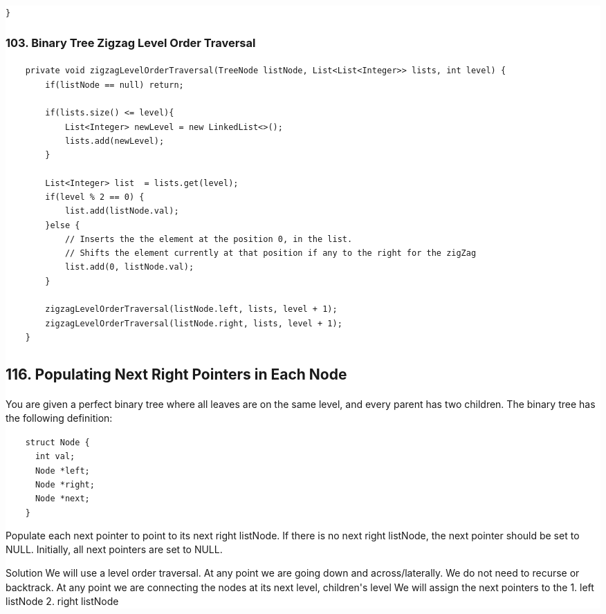 ```
}

```

### 103. Binary Tree Zigzag Level Order Traversal
```
    private void zigzagLevelOrderTraversal(TreeNode listNode, List<List<Integer>> lists, int level) {
        if(listNode == null) return;

        if(lists.size() <= level){
            List<Integer> newLevel = new LinkedList<>();
            lists.add(newLevel);
        }

        List<Integer> list  = lists.get(level);
        if(level % 2 == 0) {
            list.add(listNode.val);
        }else {
            // Inserts the the element at the position 0, in the list. 
            // Shifts the element currently at that position if any to the right for the zigZag
            list.add(0, listNode.val);
        }

        zigzagLevelOrderTraversal(listNode.left, lists, level + 1);
        zigzagLevelOrderTraversal(listNode.right, lists, level + 1);
    }
```

## 116. Populating Next Right Pointers in Each Node
You are given a perfect binary tree where all leaves are on the same level, and every parent has two children. 
The binary tree has the following definition:

        struct Node {
          int val;
          Node *left;
          Node *right;
          Node *next;
        }

Populate each next pointer to point to its next right listNode. If there is no next right listNode, 
the next pointer should be set to NULL. Initially, all next pointers are set to NULL.

Solution
    We will use a level order traversal. At any point we are going down and across/laterally. 
    We do not need to recurse or backtrack. 
    At any point we are connecting the nodes at its next level, children's level
    We will assign the next pointers to the 
            1. left listNode 
            2. right listNode
            